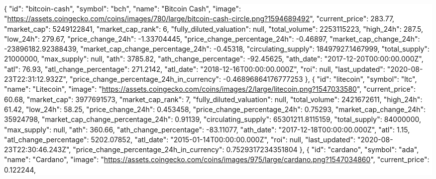   {
    "id": "bitcoin-cash",
    "symbol": "bch",
    "name": "Bitcoin Cash",
    "image": "https://assets.coingecko.com/coins/images/780/large/bitcoin-cash-circle.png?1594689492",
    "current_price": 283.77,
    "market_cap": 5249122841,
    "market_cap_rank": 6,
    "fully_diluted_valuation": null,
    "total_volume": 2253115223,
    "high_24h": 287.5,
    "low_24h": 279.67,
    "price_change_24h": -1.33704445,
    "price_change_percentage_24h": -0.46897,
    "market_cap_change_24h": -23896182.92388439,
    "market_cap_change_percentage_24h": -0.45318,
    "circulating_supply": 18497927.1467999,
    "total_supply": 21000000,
    "max_supply": null,
    "ath": 3785.82,
    "ath_change_percentage": -92.45625,
    "ath_date": "2017-12-20T00:00:00.000Z",
    "atl": 76.93,
    "atl_change_percentage": 271.2142,
    "atl_date": "2018-12-16T00:00:00.000Z",
    "roi": null,
    "last_updated": "2020-08-23T22:31:12.932Z",
    "price_change_percentage_24h_in_currency": -0.46896864176777253
  },
  {
    "id": "litecoin",
    "symbol": "ltc",
    "name": "Litecoin",
    "image": "https://assets.coingecko.com/coins/images/2/large/litecoin.png?1547033580",
    "current_price": 60.68,
    "market_cap": 3977691573,
    "market_cap_rank": 7,
    "fully_diluted_valuation": null,
    "total_volume": 2421672611,
    "high_24h": 61.42,
    "low_24h": 58.25,
    "price_change_24h": 0.453458,
    "price_change_percentage_24h": 0.75293,
    "market_cap_change_24h": 35924798,
    "market_cap_change_percentage_24h": 0.91139,
    "circulating_supply": 65301211.8115159,
    "total_supply": 84000000,
    "max_supply": null,
    "ath": 360.66,
    "ath_change_percentage": -83.11077,
    "ath_date": "2017-12-18T00:00:00.000Z",
    "atl": 1.15,
    "atl_change_percentage": 5202.07852,
    "atl_date": "2015-01-14T00:00:00.000Z",
    "roi": null,
    "last_updated": "2020-08-23T22:30:46.243Z",
    "price_change_percentage_24h_in_currency": 0.7529317234351804
  },
  {
    "id": "cardano",
    "symbol": "ada",
    "name": "Cardano",
    "image": "https://assets.coingecko.com/coins/images/975/large/cardano.png?1547034860",
    "current_price": 0.122244,